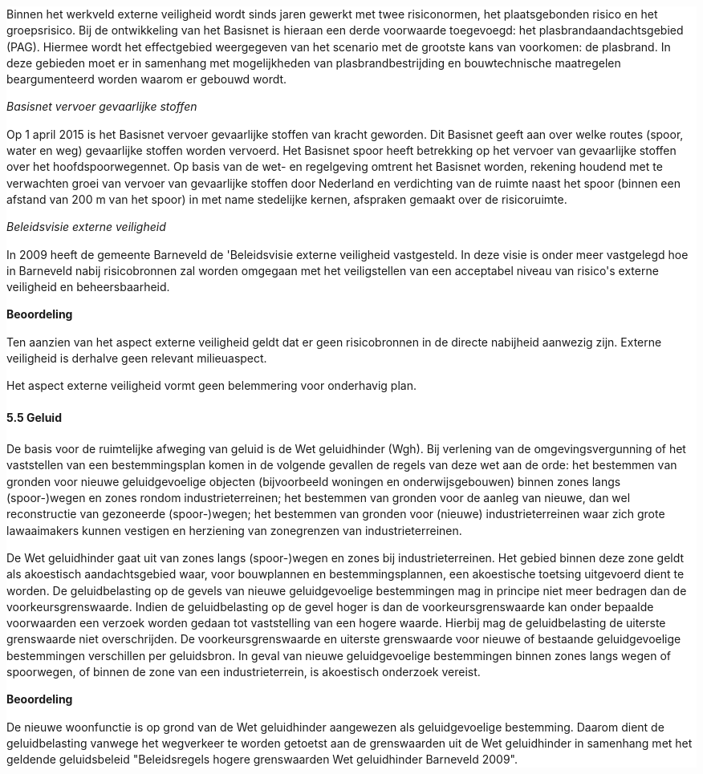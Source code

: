 Binnen het werkveld externe veiligheid wordt sinds jaren gewerkt met twee risiconormen, het plaatsgebonden risico en het groepsrisico. Bij de ontwikkeling van het Basisnet is hieraan een derde voorwaarde toegevoegd: het plasbrandaandachtsgebied (PAG). Hiermee wordt het effectgebied weergegeven van het scenario met de grootste kans van voorkomen: de plasbrand. In deze gebieden moet er in samenhang met mogelijkheden van plasbrandbestrijding en bouwtechnische maatregelen beargumenteerd worden waarom er gebouwd wordt.

*Basisnet vervoer gevaarlijke stoffen*

Op 1 april 2015 is het Basisnet vervoer gevaarlijke stoffen van kracht geworden. Dit Basisnet geeft aan over welke routes (spoor, water en weg) gevaarlijke stoffen worden vervoerd. Het Basisnet spoor heeft betrekking op het vervoer van gevaarlijke stoffen over het hoofdspoorwegennet. Op basis van de wet\- en regelgeving omtrent het Basisnet worden, rekening houdend met te verwachten groei van vervoer van gevaarlijke stoffen door Nederland en verdichting van de ruimte naast het spoor (binnen een afstand van 200 m van het spoor) in met name stedelijke kernen, afspraken gemaakt over de risicoruimte.

*Beleidsvisie externe veiligheid*

In 2009 heeft de gemeente Barneveld de 'Beleidsvisie externe veiligheid vastgesteld. In deze visie is onder meer vastgelegd hoe in Barneveld nabij risicobronnen zal worden omgegaan met het veiligstellen van een acceptabel niveau van risico's externe veiligheid en beheersbaarheid.

**Beoordeling**

Ten aanzien van het aspect externe veiligheid geldt dat er geen risicobronnen in de directe nabijheid aanwezig zijn. Externe veiligheid is derhalve geen relevant milieuaspect.

Het aspect externe veiligheid vormt geen belemmering voor onderhavig plan.

#### 5\.5 Geluid

De basis voor de ruimtelijke afweging van geluid is de Wet geluidhinder (Wgh). Bij verlening van de omgevingsvergunning of het vaststellen van een bestemmingsplan komen in de volgende gevallen de regels van deze wet aan de orde: het bestemmen van gronden voor nieuwe geluidgevoelige objecten (bijvoorbeeld woningen en onderwijsgebouwen) binnen zones langs (spoor\-)wegen en zones rondom industrieterreinen; het bestemmen van gronden voor de aanleg van nieuwe, dan wel reconstructie van gezoneerde (spoor\-)wegen; het bestemmen van gronden voor (nieuwe) industrieterreinen waar zich grote lawaaimakers kunnen vestigen en herziening van zonegrenzen van industrieterreinen.

De Wet geluidhinder gaat uit van zones langs (spoor\-)wegen en zones bij industrieterreinen. Het gebied binnen deze zone geldt als akoestisch aandachtsgebied waar, voor bouwplannen en bestemmingsplannen, een akoestische toetsing uitgevoerd dient te worden. De geluidbelasting op de gevels van nieuwe geluidgevoelige bestemmingen mag in principe niet meer bedragen dan de voorkeursgrenswaarde. Indien de geluidbelasting op de gevel hoger is dan de voorkeursgrenswaarde kan onder bepaalde voorwaarden een verzoek worden gedaan tot vaststelling van een hogere waarde. Hierbij mag de geluidbelasting de uiterste grenswaarde niet overschrijden. De voorkeursgrenswaarde en uiterste grenswaarde voor nieuwe of bestaande geluidgevoelige bestemmingen verschillen per geluidsbron. In geval van nieuwe geluidgevoelige bestemmingen binnen zones langs wegen of spoorwegen, of binnen de zone van een industrieterrein, is akoestisch onderzoek vereist.

**Beoordeling**

De nieuwe woonfunctie is op grond van de Wet geluidhinder aangewezen als geluidgevoelige bestemming. Daarom dient de geluidbelasting vanwege het wegverkeer te worden getoetst aan de grenswaarden uit de Wet geluidhinder in samenhang met het geldende geluidsbeleid "Beleidsregels hogere grenswaarden Wet geluidhinder Barneveld 2009".
